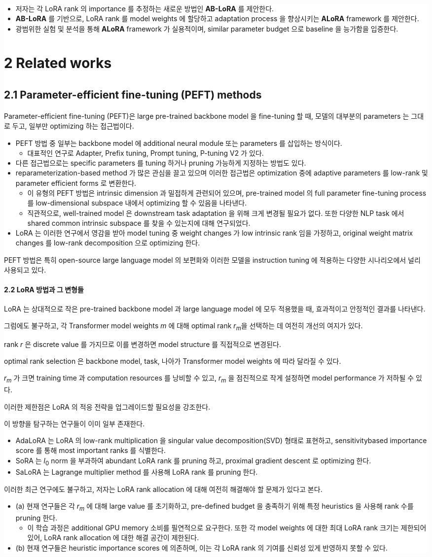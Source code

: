 - 저자는 각 LoRA rank 의 importance 를 추정하는 새로운 방법인 **AB-LoRA** 를 제안한다.
- **AB-LoRA** 를 기반으로, LoRA rank 를 model weights 에 할당하고 adaptation process 을 향상시키는 **ALoRA** framework 를 제안한다.
- 광범위한 실험 및 분석을 통해 **ALoRA** framework 가 실용적이며, similar parameter budget 으로 baseline 을 능가함을 입증한다.


# 2 Related works

## 2.1 Parameter-efficient fine-tuning (PEFT) methods

Parameter-efficient fine-tuning (PEFT)은 large pre-trained backbone model 을 fine-tuning 할 때, 모델의 대부분의 parameters 는 그대로 두고, 일부만 optimizing 하는 접근법이다. 

- PEFT 방법 중 일부는 backbone model 에 additional neural module 또는 parameters 를 삽입하는 방식이다. 
  - 대표적인 연구로 Adapter, Prefix tuning, Prompt tuning, P-tuning V2 가 있다. 
- 다른 접근법으로는 specific parameters 를 tuning 하거나 pruning 가능하게 지정하는 방법도 있다. 
- reparameterization-based method 가 많은 관심을 끌고 있으며 이러한 접근법은 optimization 중에 adaptive parameters 를 low-rank 및 parameter efficient forms 로 변환한다. 
  - 이 유형의 PEFT 방법은 intrinsic dimension 과 밀접하게 관련되어 있으며, pre-trained model 의 full parameter fine-tuning process 를 low-dimensional subspace 내에서 optimizing 할 수 있음을 나타낸다. 
  - 직관적으로, well-trained model 은 downstream task adaptation 을 위해 크게 변경될 필요가 없다. 또한 다양한 NLP task 에서 shared  common intrinsic subspace 를 찾을 수 있는지에 대해 연구되었다. 
- LoRA 는 이러한 연구에서 영감을 받아 model tuning 중 weight changes 가 low intrinsic rank 임을 가정하고, original weight matrix changes 를 low-rank decomposition 으로 optimizing 한다. 

PEFT 방법은 특히 open-source large language model 의 보편화와 이러한 모델을 instruction tuning 에 적용하는 다양한 시나리오에서 널리 사용되고 있다.

#### 2.2 LoRA 방법과 그 변형들

LoRA 는 상대적으로 작은 pre-trained backbone model 과 large language model 에 모두 적용했을 때, 효과적이고 안정적인 결과를 나타낸다. 

그럼에도 불구하고, 각 Transformer model weights $m$ 에 대해 optimal rank $r_m$을 선택하는 데 여전히 개선의 여지가 있다. 

rank $r$ 은 discrete value 를 가지므로 이를 변경하면 model structure 를 직접적으로 변경된다. 

optimal rank selection 은 backbone model, task, 나아가 Transformer model weights 에 따라 달라질 수 있다. 

$r_m$ 가 크면 training time 과 computation resources 를 낭비할 수 있고, $r_m$ 을 점진적으로 작게 설정하면 model performance 가 저하될 수 있다. 

이러한 제한점은 LoRA 의 적응 전략을 업그레이드할 필요성을 강조한다.

이 방향을 탐구하는 연구들이 이미 일부 존재한다. 

- AdaLoRA 는 LoRA 의 low-rank multiplication 을 singular value decomposition(SVD) 형태로 표현하고, sensitivitybased importance score 를 통해 most important ranks 를 식별한다. 
- SoRA 는 $l_0$ norm 을 부과하여 abundant LoRA rank 를 pruning 하고, proximal gradient descent 로 optimizing 한다. 
- SaLoRA 는 Lagrange multiplier method 를 사용해 LoRA rank 를 pruning 한다. 

이러한 최근 연구에도 불구하고, 저자는 LoRA rank allocation 에 대해 여전히 해결해야 할 문제가 있다고 본다. 

- (a) 현재 연구들은 각 $r_m$ 에 대해 large value 를 초기화하고, pre-defined budget 을 충족하기 위해 특정 heuristics 을 사용해 rank 수를 pruning 한다. 
  - 이 학습 과정은 additional GPU memory 소비를 필연적으로 요구한다. 또한 각 model weights 에 대한 최대 LoRA rank 크기는 제한되어 있어, LoRA rank allocation 에 대한 해결 공간이 제한된다.
- (b) 현재 연구들은 heuristic importance scores 에 의존하며, 이는 각 LoRA rank 의 기여를 신뢰성 있게 반영하지 못할 수 있다. 
